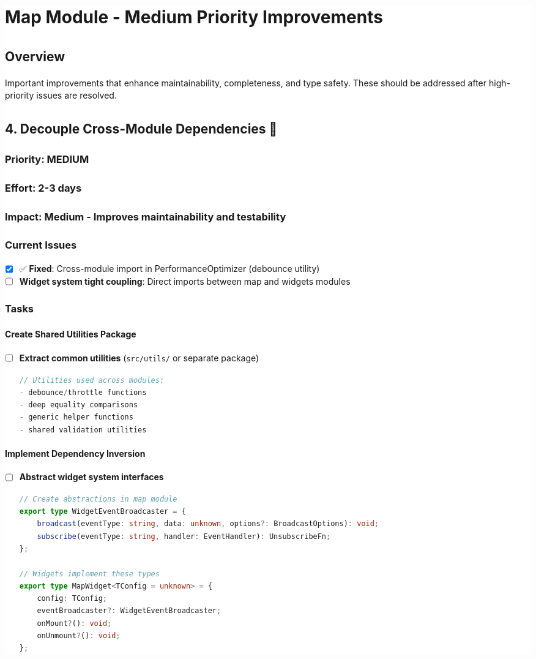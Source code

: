 # Map Module - Medium Priority Improvements

## Overview

Important improvements that enhance maintainability, completeness, and type safety. These should be addressed after high-priority issues are resolved.

## 4. Decouple Cross-Module Dependencies 🔗

### Priority: MEDIUM

### Effort: 2-3 days

### Impact: Medium - Improves maintainability and testability

### Current Issues

- [x] ✅ **Fixed**: Cross-module import in PerformanceOptimizer (debounce utility)
- [ ] **Widget system tight coupling**: Direct imports between map and widgets modules

### Tasks

#### Create Shared Utilities Package

- [ ] **Extract common utilities** (`src/utils/` or separate package)

    ```typescript
    // Utilities used across modules:
    - debounce/throttle functions
    - deep equality comparisons
    - generic helper functions
    - shared validation utilities
    ```

#### Implement Dependency Inversion

- [ ] **Abstract widget system interfaces**

    ```typescript
    // Create abstractions in map module
    export type WidgetEventBroadcaster = {
        broadcast(eventType: string, data: unknown, options?: BroadcastOptions): void;
        subscribe(eventType: string, handler: EventHandler): UnsubscribeFn;
    };

    // Widgets implement these types
    export type MapWidget<TConfig = unknown> = {
        config: TConfig;
        eventBroadcaster?: WidgetEventBroadcaster;
        onMount?(): void;
        onUnmount?(): void;
    };
    ```
